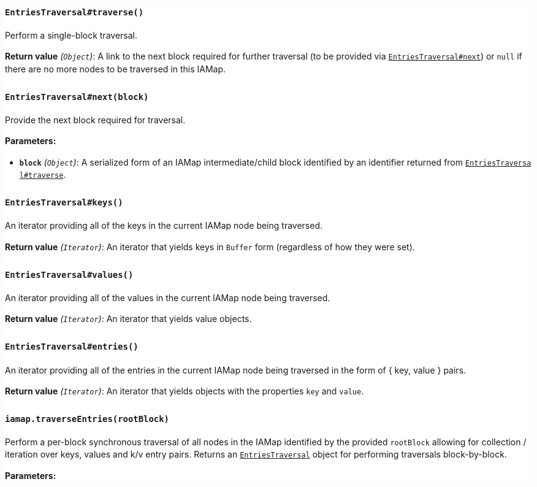 <a name="EntriesTraversal_traverse"></a>
### `EntriesTraversal#traverse()`

Perform a single-block traversal.

**Return value**  _(`Object`)_: A link to the next block required for further traversal (to be provided via
  [`EntriesTraversal#next`](#EntriesTraversal_next)) or `null` if there are no more nodes to be traversed in this IAMap.

<a name="EntriesTraversal_next"></a>
### `EntriesTraversal#next(block)`

Provide the next block required for traversal.

**Parameters:**

* **`block`** _(`Object`)_: A serialized form of an IAMap intermediate/child block identified by an identifier
  returned from [`EntriesTraversal#traverse`](#EntriesTraversal_traverse).

<a name="EntriesTraversal_keys"></a>
### `EntriesTraversal#keys()`

An iterator providing all of the keys in the current IAMap node being traversed.

**Return value**  _(`Iterator`)_: An iterator that yields keys in `Buffer` form (regardless of how they were set).

<a name="EntriesTraversal_values"></a>
### `EntriesTraversal#values()`

An iterator providing all of the values in the current IAMap node being traversed.

**Return value**  _(`Iterator`)_: An iterator that yields value objects.

<a name="EntriesTraversal_entries"></a>
### `EntriesTraversal#entries()`

An iterator providing all of the entries in the current IAMap node being traversed in the form of
{ key, value } pairs.

**Return value**  _(`Iterator`)_: An iterator that yields objects with the properties `key` and `value`.

<a name="iamap__traverseEntries"></a>
### `iamap.traverseEntries(rootBlock)`

Perform a per-block synchronous traversal of all nodes in the IAMap identified by the provided `rootBlock`
allowing for collection / iteration over keys, values and k/v entry pairs.
Returns an [`EntriesTraversal`](#EntriesTraversal) object for performing traversals block-by-block.

**Parameters:**
